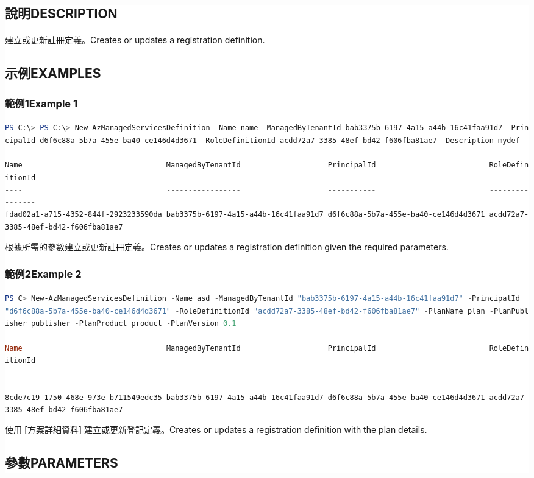 ## <span data-ttu-id="7e85f-107">說明</span><span class="sxs-lookup"><span data-stu-id="7e85f-107">DESCRIPTION</span></span>
<span data-ttu-id="7e85f-108">建立或更新註冊定義。</span><span class="sxs-lookup"><span data-stu-id="7e85f-108">Creates or updates a registration definition.</span></span>

## <span data-ttu-id="7e85f-109">示例</span><span class="sxs-lookup"><span data-stu-id="7e85f-109">EXAMPLES</span></span>

### <span data-ttu-id="7e85f-110">範例1</span><span class="sxs-lookup"><span data-stu-id="7e85f-110">Example 1</span></span>
```powershell
PS C:\> PS C:\> New-AzManagedServicesDefinition -Name name -ManagedByTenantId bab3375b-6197-4a15-a44b-16c41faa91d7 -PrincipalId d6f6c88a-5b7a-455e-ba40-ce146d4d3671 -RoleDefinitionId acdd72a7-3385-48ef-bd42-f606fba81ae7 -Description mydef

Name                                 ManagedByTenantId                    PrincipalId                          RoleDefinitionId
----                                 -----------------                    -----------                          ----------------
fdad02a1-a715-4352-844f-2923233590da bab3375b-6197-4a15-a44b-16c41faa91d7 d6f6c88a-5b7a-455e-ba40-ce146d4d3671 acdd72a7-3385-48ef-bd42-f606fba81ae7
```

<span data-ttu-id="7e85f-111">根據所需的參數建立或更新註冊定義。</span><span class="sxs-lookup"><span data-stu-id="7e85f-111">Creates or updates a registration definition given the required parameters.</span></span>

### <span data-ttu-id="7e85f-112">範例2</span><span class="sxs-lookup"><span data-stu-id="7e85f-112">Example 2</span></span>
```powershell
PS C> New-AzManagedServicesDefinition -Name asd -ManagedByTenantId "bab3375b-6197-4a15-a44b-16c41faa91d7" -PrincipalId "d6f6c88a-5b7a-455e-ba40-ce146d4d3671" -RoleDefinitionId "acdd72a7-3385-48ef-bd42-f606fba81ae7" -PlanName plan -PlanPublisher publisher -PlanProduct product -PlanVersion 0.1

Name                                 ManagedByTenantId                    PrincipalId                          RoleDefinitionId
----                                 -----------------                    -----------                          ----------------
8cde7c19-1750-468e-973e-b711549edc35 bab3375b-6197-4a15-a44b-16c41faa91d7 d6f6c88a-5b7a-455e-ba40-ce146d4d3671 acdd72a7-3385-48ef-bd42-f606fba81ae7
```

<span data-ttu-id="7e85f-113">使用 [方案詳細資料] 建立或更新登記定義。</span><span class="sxs-lookup"><span data-stu-id="7e85f-113">Creates or updates a registration definition with the plan details.</span></span>

## <span data-ttu-id="7e85f-114">參數</span><span class="sxs-lookup"><span data-stu-id="7e85f-114">PARAMETERS</span></span>
